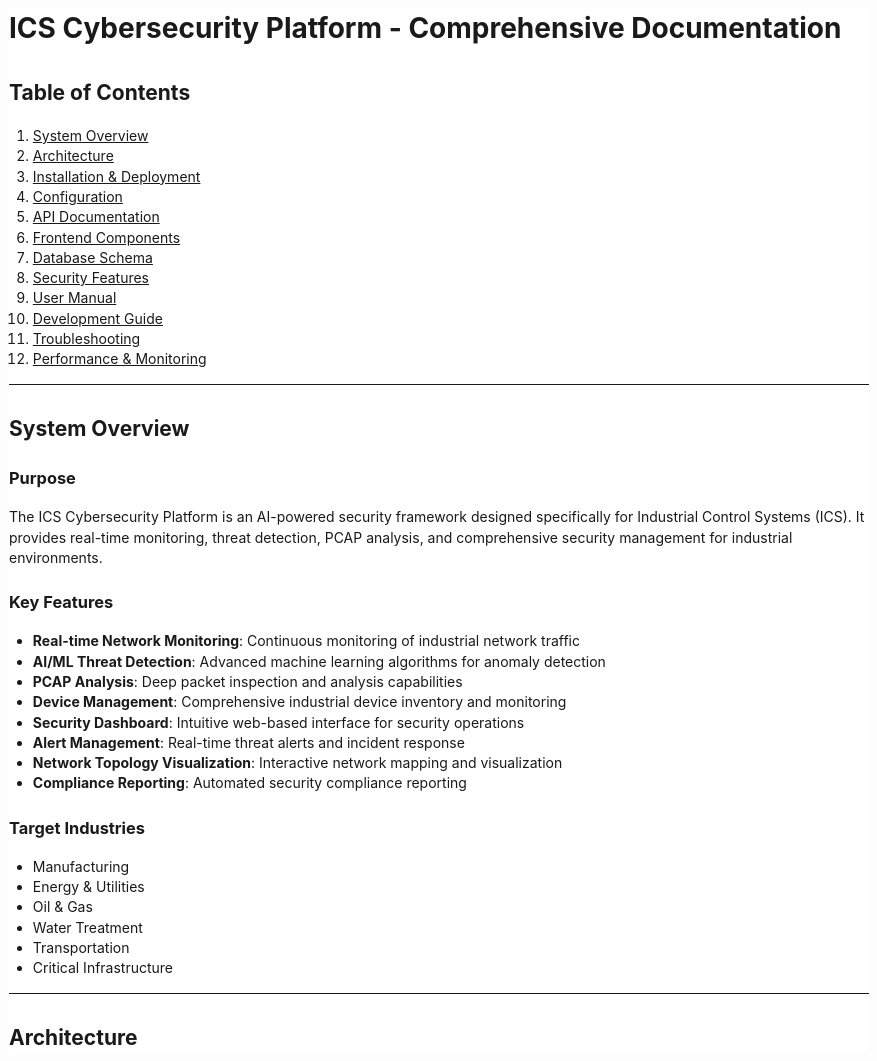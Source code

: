 # ICS Cybersecurity Platform - Comprehensive Documentation

## Table of Contents

1. [System Overview](#system-overview)
2. [Architecture](#architecture)
3. [Installation & Deployment](#installation--deployment)
4. [Configuration](#configuration)
5. [API Documentation](#api-documentation)
6. [Frontend Components](#frontend-components)
7. [Database Schema](#database-schema)
8. [Security Features](#security-features)
9. [User Manual](#user-manual)
10. [Development Guide](#development-guide)
11. [Troubleshooting](#troubleshooting)
12. [Performance & Monitoring](#performance--monitoring)

---

## System Overview

### Purpose
The ICS Cybersecurity Platform is an AI-powered security framework designed specifically for Industrial Control Systems (ICS). It provides real-time monitoring, threat detection, PCAP analysis, and comprehensive security management for industrial environments.

### Key Features
- **Real-time Network Monitoring**: Continuous monitoring of industrial network traffic
- **AI/ML Threat Detection**: Advanced machine learning algorithms for anomaly detection
- **PCAP Analysis**: Deep packet inspection and analysis capabilities
- **Device Management**: Comprehensive industrial device inventory and monitoring
- **Security Dashboard**: Intuitive web-based interface for security operations
- **Alert Management**: Real-time threat alerts and incident response
- **Network Topology Visualization**: Interactive network mapping and visualization
- **Compliance Reporting**: Automated security compliance reporting

### Target Industries
- Manufacturing
- Energy & Utilities
- Oil & Gas
- Water Treatment
- Transportation
- Critical Infrastructure

---

## Architecture
